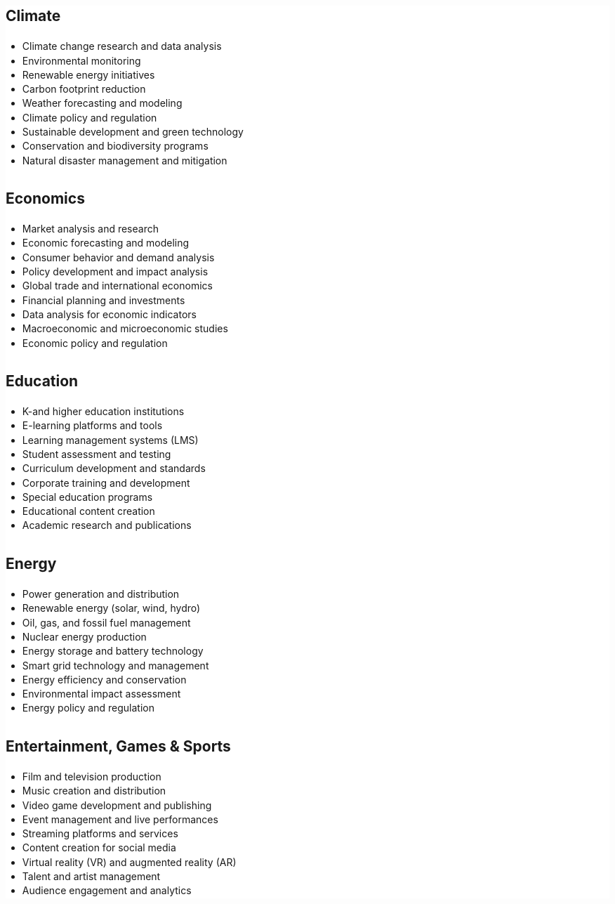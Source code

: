 ## **Climate**
- Climate change research and data analysis
- Environmental monitoring
- Renewable energy initiatives
- Carbon footprint reduction
- Weather forecasting and modeling
- Climate policy and regulation
- Sustainable development and green technology
- Conservation and biodiversity programs
- Natural disaster management and mitigation

## **Economics**
- Market analysis and research
- Economic forecasting and modeling
- Consumer behavior and demand analysis
- Policy development and impact analysis
- Global trade and international economics
- Financial planning and investments
- Data analysis for economic indicators
- Macroeconomic and microeconomic studies
- Economic policy and regulation

## **Education**
- K-and higher education institutions
- E-learning platforms and tools
- Learning management systems (LMS)
- Student assessment and testing
- Curriculum development and standards
- Corporate training and development
- Special education programs
- Educational content creation
- Academic research and publications

## **Energy**
- Power generation and distribution
- Renewable energy (solar, wind, hydro)
- Oil, gas, and fossil fuel management
- Nuclear energy production
- Energy storage and battery technology
- Smart grid technology and management
- Energy efficiency and conservation
- Environmental impact assessment
- Energy policy and regulation

## **Entertainment, Games & Sports**
- Film and television production
- Music creation and distribution
- Video game development and publishing
- Event management and live performances
- Streaming platforms and services
- Content creation for social media
- Virtual reality (VR) and augmented reality (AR)
- Talent and artist management
- Audience engagement and analytics

